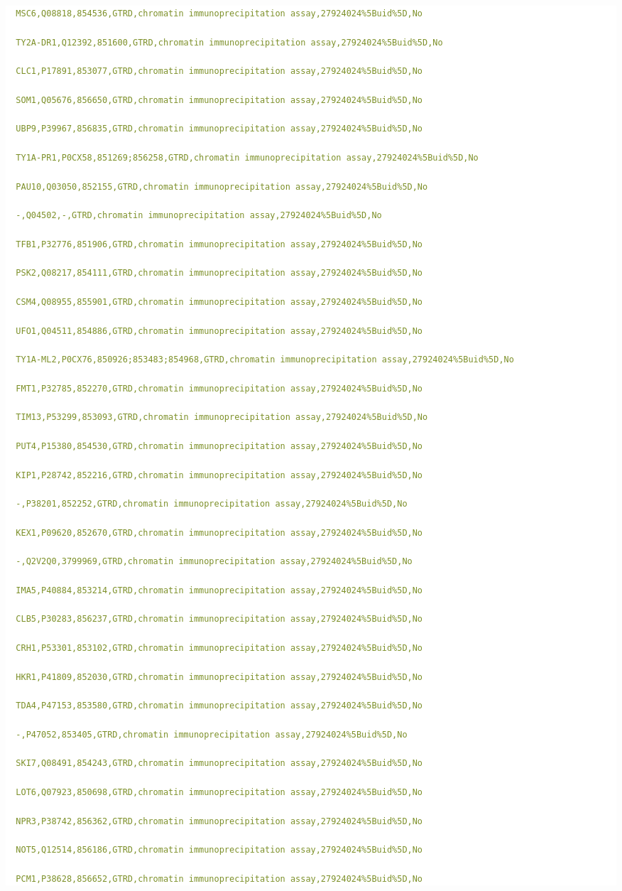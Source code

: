 ```yaml
  MSC6,Q08818,854536,GTRD,chromatin immunoprecipitation assay,27924024%5Buid%5D,No

  TY2A-DR1,Q12392,851600,GTRD,chromatin immunoprecipitation assay,27924024%5Buid%5D,No

  CLC1,P17891,853077,GTRD,chromatin immunoprecipitation assay,27924024%5Buid%5D,No

  SOM1,Q05676,856650,GTRD,chromatin immunoprecipitation assay,27924024%5Buid%5D,No

  UBP9,P39967,856835,GTRD,chromatin immunoprecipitation assay,27924024%5Buid%5D,No

  TY1A-PR1,P0CX58,851269;856258,GTRD,chromatin immunoprecipitation assay,27924024%5Buid%5D,No

  PAU10,Q03050,852155,GTRD,chromatin immunoprecipitation assay,27924024%5Buid%5D,No

  -,Q04502,-,GTRD,chromatin immunoprecipitation assay,27924024%5Buid%5D,No

  TFB1,P32776,851906,GTRD,chromatin immunoprecipitation assay,27924024%5Buid%5D,No

  PSK2,Q08217,854111,GTRD,chromatin immunoprecipitation assay,27924024%5Buid%5D,No

  CSM4,Q08955,855901,GTRD,chromatin immunoprecipitation assay,27924024%5Buid%5D,No

  UFO1,Q04511,854886,GTRD,chromatin immunoprecipitation assay,27924024%5Buid%5D,No

  TY1A-ML2,P0CX76,850926;853483;854968,GTRD,chromatin immunoprecipitation assay,27924024%5Buid%5D,No

  FMT1,P32785,852270,GTRD,chromatin immunoprecipitation assay,27924024%5Buid%5D,No

  TIM13,P53299,853093,GTRD,chromatin immunoprecipitation assay,27924024%5Buid%5D,No

  PUT4,P15380,854530,GTRD,chromatin immunoprecipitation assay,27924024%5Buid%5D,No

  KIP1,P28742,852216,GTRD,chromatin immunoprecipitation assay,27924024%5Buid%5D,No

  -,P38201,852252,GTRD,chromatin immunoprecipitation assay,27924024%5Buid%5D,No

  KEX1,P09620,852670,GTRD,chromatin immunoprecipitation assay,27924024%5Buid%5D,No

  -,Q2V2Q0,3799969,GTRD,chromatin immunoprecipitation assay,27924024%5Buid%5D,No

  IMA5,P40884,853214,GTRD,chromatin immunoprecipitation assay,27924024%5Buid%5D,No

  CLB5,P30283,856237,GTRD,chromatin immunoprecipitation assay,27924024%5Buid%5D,No

  CRH1,P53301,853102,GTRD,chromatin immunoprecipitation assay,27924024%5Buid%5D,No

  HKR1,P41809,852030,GTRD,chromatin immunoprecipitation assay,27924024%5Buid%5D,No

  TDA4,P47153,853580,GTRD,chromatin immunoprecipitation assay,27924024%5Buid%5D,No

  -,P47052,853405,GTRD,chromatin immunoprecipitation assay,27924024%5Buid%5D,No

  SKI7,Q08491,854243,GTRD,chromatin immunoprecipitation assay,27924024%5Buid%5D,No

  LOT6,Q07923,850698,GTRD,chromatin immunoprecipitation assay,27924024%5Buid%5D,No

  NPR3,P38742,856362,GTRD,chromatin immunoprecipitation assay,27924024%5Buid%5D,No

  NOT5,Q12514,856186,GTRD,chromatin immunoprecipitation assay,27924024%5Buid%5D,No

  PCM1,P38628,856652,GTRD,chromatin immunoprecipitation assay,27924024%5Buid%5D,No

```
